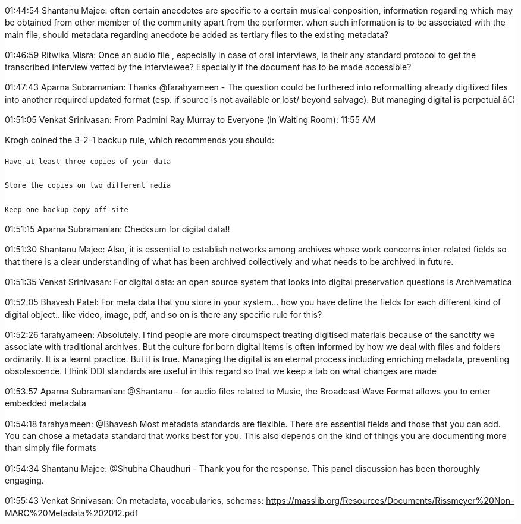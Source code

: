 01:44:54	Shantanu Majee:	often certain anecdotes are specific to a certain musical conposition, information regarding which may be obtained from other member of the community apart from the performer. when such information is to be associated with the main file, should metadata regarding anecdote be added as tertiary files to the existing metadata?

01:46:59	Ritwika Misra:	Once an audio file , especially in case of oral interviews, is their any standard protocol to get the transcribed interview vetted by the interviewee? Especially if the document has to be made accessible?

01:47:43	Aparna Subramanian:	Thanks @farahyameen - The question could be furthered into reformatting already digitized files into another required updated format (esp. if source is not available or lost/ beyond salvage). But managing digital is perpetual â€¦

01:51:05	Venkat Srinivasan:	From Padmini Ray Murray to Everyone (in Waiting Room):  11:55 AM

Krogh coined the 3-2-1 backup rule, which recommends you should:



    Have at least three copies of your data

    Store the copies on two different media

    Keep one backup copy off site



01:51:15	Aparna Subramanian:	Checksum for digital data!!

01:51:30	Shantanu Majee:	Also, it is essential to establish networks among archives whose  work concerns inter-related fields so that there is a clear understanding of what has been archived collectively and what needs to be archived in future.

01:51:35	Venkat Srinivasan:	For digital data: an open source system that looks into digital preservation questions is Archivematica

01:52:05	Bhavesh Patel:	For meta data that you store in your system... how you have define the fields for each different kind of digital object.. like video, image, pdf, and so on is there any specific rule for this?

01:52:26	farahyameen:	Absolutely. I find people are more circumspect treating  digitised materials because of the sanctity we associate with traditional archives. But the culture for born digital items is often informed by how we deal with files and folders ordinarily. It is a learnt practice. But it is true. Managing the digital is an eternal process including enriching metadata,  preventing obsolescence. I think DDI standards are useful in this regard so that we keep a tab on what changes are made

01:53:57	Aparna Subramanian:	@Shantanu - for audio files related to Music, the Broadcast Wave Format allows you to enter embedded metadata

01:54:18	farahyameen:	@Bhavesh Most metadata standards are flexible. There are essential fields and those that you can add. You can chose a metadata standard that works best for you. This also depends on the kind of things you are documenting more than simply file formats

01:54:34	Shantanu Majee:	@Shubha Chaudhuri - Thank you for the response. This panel discussion has been thoroughly engaging.

01:55:43	Venkat Srinivasan:	On metadata, vocabularies, schemas: https://masslib.org/Resources/Documents/Rissmeyer%20Non-MARC%20Metadata%202012.pdf

